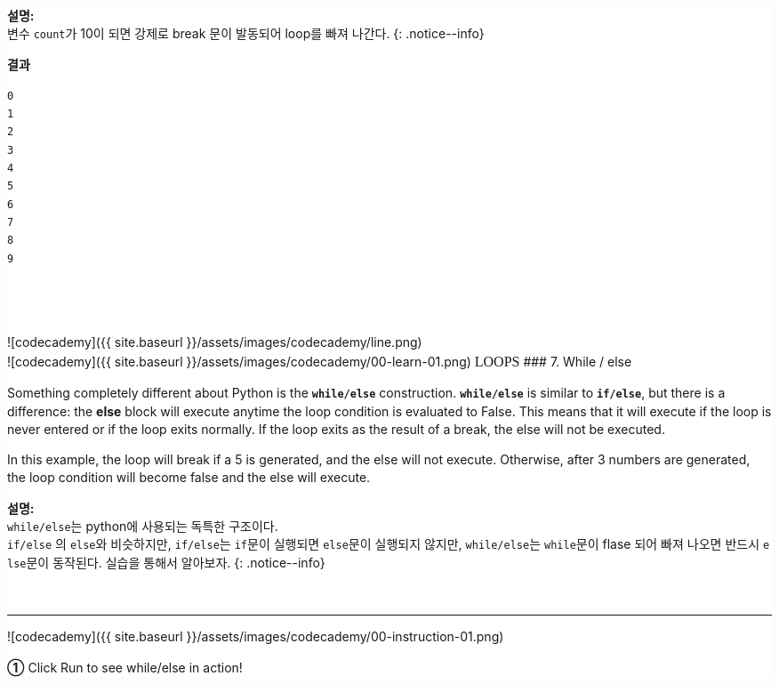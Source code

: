 **설명:**     
변수 `count`가 10이 되면 강제로 break 문이 발동되어 loop를 빠져 나간다. 
{: .notice--info}



**결과** 
``` 
0
1
2
3
4
5
6
7
8
9
```

<br>
<br>    
<br>    
![codecademy]({{ site.baseurl }}/assets/images/codecademy/line.png)
<br>
![codecademy]({{ site.baseurl }}/assets/images/codecademy/00-learn-01.png)    
<font size="3"  face="돋움">LOOPS</font> 
### 7. While / else    

Something completely different about Python is the **`while/else`** construction. **`while/else`** is similar to **`if/else`**, but there is a difference: the **else** block will execute anytime the loop condition is evaluated to False. This means that it will execute if the loop is never entered or if the loop exits normally. If the loop exits as the result of a break, the else will not be executed.

In this example, the loop will break if a 5 is generated, and the else will not execute. Otherwise, after 3 numbers are generated, the loop condition will become false and the else will execute.





**설명:**     
`while/else`는 python에 사용되는 독특한 구조이다.    
`if/else` 의 `else`와 비슷하지만, `if/else`는 `if`문이 실행되면 `else`문이 실행되지 않지만, `while/else`는 `while`문이 flase 되어 빠져 나오면 반드시 `else`문이 동작된다.  실습을 통해서 알아보자. 
{: .notice--info}


<br>
<hr/>


![codecademy]({{ site.baseurl }}/assets/images/codecademy/00-instruction-01.png)    

**①** Click Run to see while/else in action!

